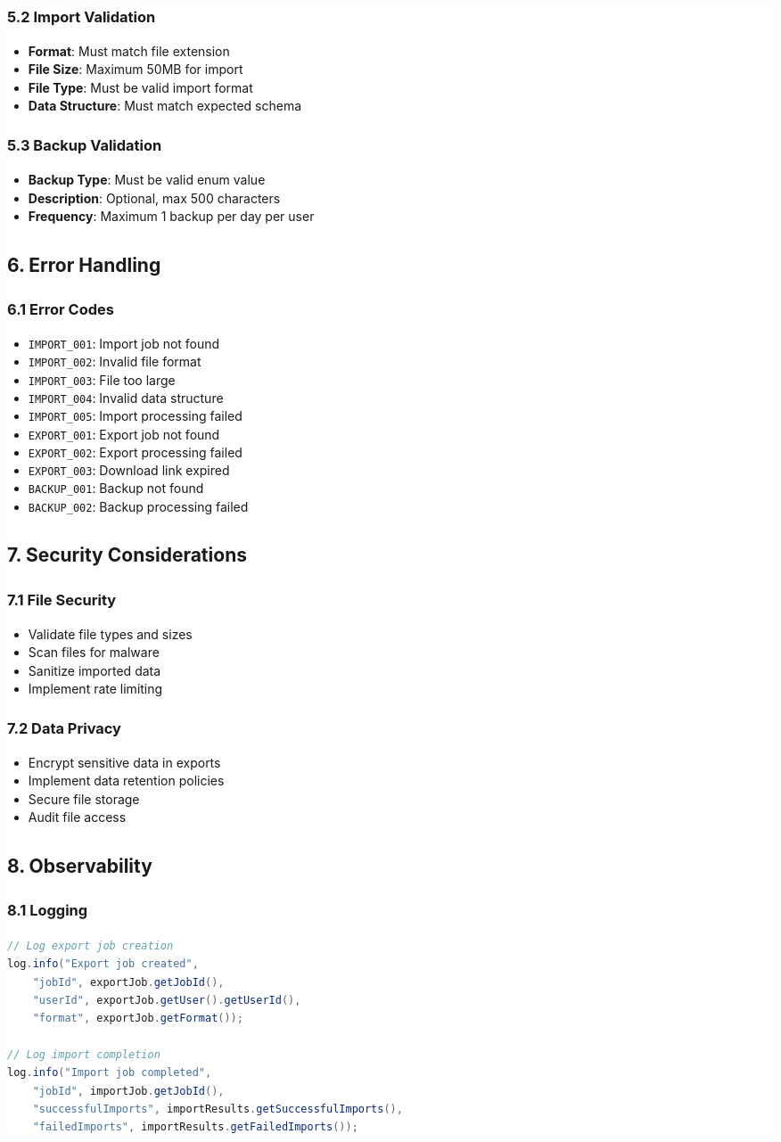 ### 5.2 Import Validation
- **Format**: Must match file extension
- **File Size**: Maximum 50MB for import
- **File Type**: Must be valid import format
- **Data Structure**: Must match expected schema

### 5.3 Backup Validation
- **Backup Type**: Must be valid enum value
- **Description**: Optional, max 500 characters
- **Frequency**: Maximum 1 backup per day per user

## 6. Error Handling

### 6.1 Error Codes
- `IMPORT_001`: Import job not found
- `IMPORT_002`: Invalid file format
- `IMPORT_003`: File too large
- `IMPORT_004`: Invalid data structure
- `IMPORT_005`: Import processing failed
- `EXPORT_001`: Export job not found
- `EXPORT_002`: Export processing failed
- `EXPORT_003`: Download link expired
- `BACKUP_001`: Backup not found
- `BACKUP_002`: Backup processing failed

## 7. Security Considerations

### 7.1 File Security
- Validate file types and sizes
- Scan files for malware
- Sanitize imported data
- Implement rate limiting

### 7.2 Data Privacy
- Encrypt sensitive data in exports
- Implement data retention policies
- Secure file storage
- Audit file access

## 8. Observability

### 8.1 Logging
```java
// Log export job creation
log.info("Export job created", 
    "jobId", exportJob.getJobId(), 
    "userId", exportJob.getUser().getUserId(),
    "format", exportJob.getFormat());

// Log import completion
log.info("Import job completed", 
    "jobId", importJob.getJobId(), 
    "successfulImports", importResults.getSuccessfulImports(),
    "failedImports", importResults.getFailedImports());
```
